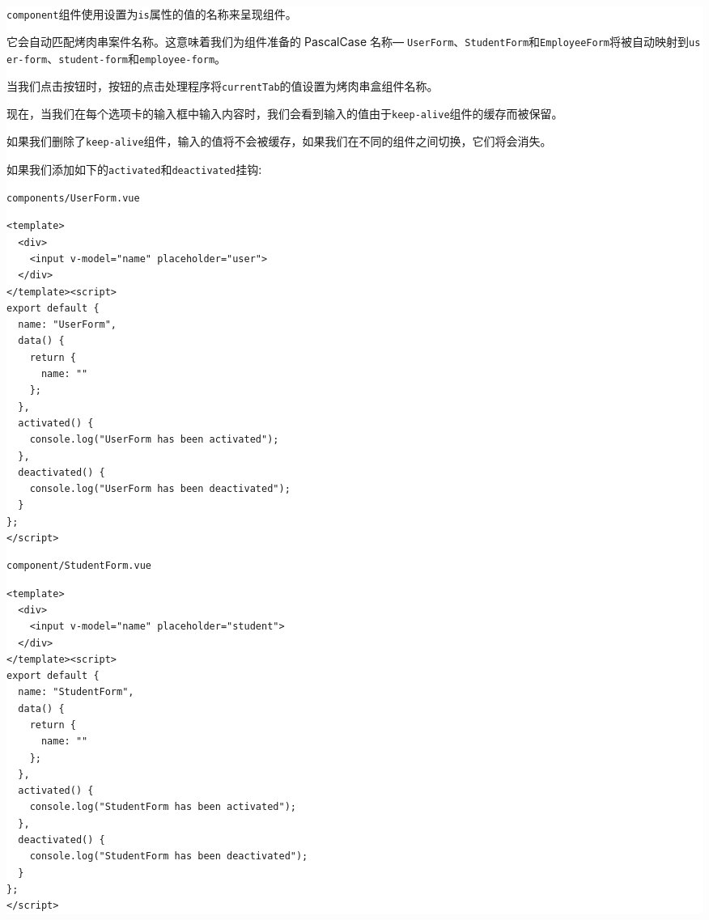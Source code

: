 `component`组件使用设置为`is`属性的值的名称来呈现组件。

它会自动匹配烤肉串案件名称。这意味着我们为组件准备的 PascalCase 名称— `UserForm`、`StudentForm`和`EmployeeForm`将被自动映射到`user-form`、`student-form`和`employee-form`。

当我们点击按钮时，按钮的点击处理程序将`currentTab`的值设置为烤肉串盒组件名称。

现在，当我们在每个选项卡的输入框中输入内容时，我们会看到输入的值由于`keep-alive`组件的缓存而被保留。

如果我们删除了`keep-alive`组件，输入的值将不会被缓存，如果我们在不同的组件之间切换，它们将会消失。

如果我们添加如下的`activated`和`deactivated`挂钩:

`components/UserForm.vue`

```
<template>
  <div>
    <input v-model="name" placeholder="user">
  </div>
</template><script>
export default {
  name: "UserForm",
  data() {
    return {
      name: ""
    };
  },
  activated() {
    console.log("UserForm has been activated");
  },
  deactivated() {
    console.log("UserForm has been deactivated");
  }
};
</script>
```

`component/StudentForm.vue`

```
<template>
  <div>
    <input v-model="name" placeholder="student">
  </div>
</template><script>
export default {
  name: "StudentForm",
  data() {
    return {
      name: ""
    };
  },
  activated() {
    console.log("StudentForm has been activated");
  },
  deactivated() {
    console.log("StudentForm has been deactivated");
  }
};
</script>
```
